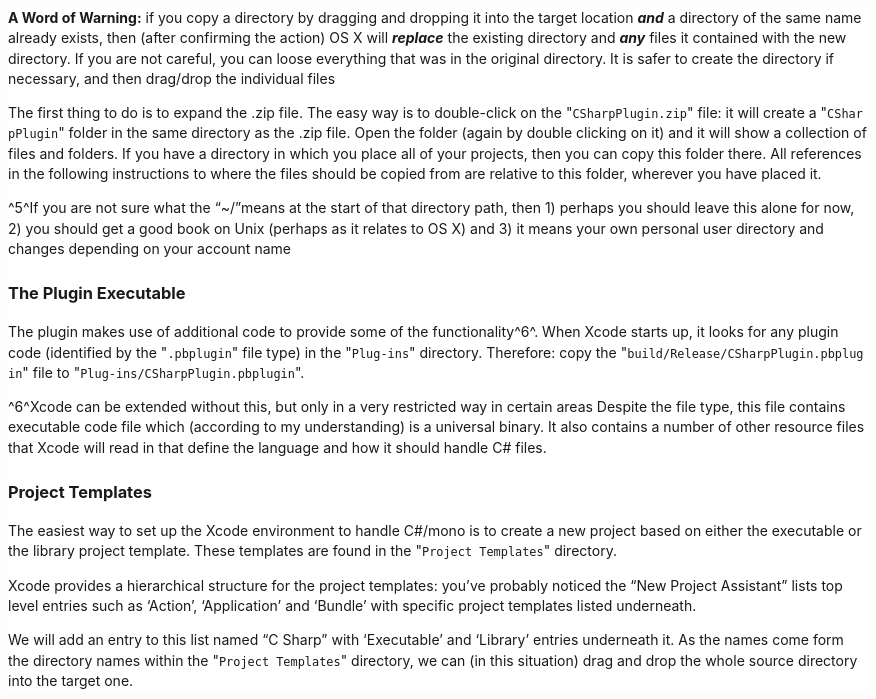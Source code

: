 **A Word of Warning:** if you copy a directory by dragging and dropping
it into the target location ***and*** a directory of the same name
already exists, then (after confirming the action) OS X will
***replace*** the existing directory and ***any*** files it contained
with the new directory. If you are not careful, you can loose everything
that was in the original directory. It is safer to create the directory
if necessary, and then drag/drop the individual files

The first thing to do is to expand the .zip file. The easy way is to
double-click on the "`CSharpPlugin.zip`" file: it will create a
"`CSharpPlugin`" folder in the same directory as the .zip file. Open the
folder (again by double clicking on it) and it will show a collection of
files and folders. If you have a directory in which you place all of
your projects, then you can copy this folder there. All references in
the following instructions to where the files should be copied from are
relative to this folder, wherever you have placed it.

^5^If you are not sure what the “\~/”means at the start of that
directory path, then 1) perhaps you should leave this alone for now, 2)
you should get a good book on Unix (perhaps as it relates to OS X) and
3) it means your own personal user directory and changes depending on
your account name

### The Plugin Executable

The plugin makes use of additional code to provide some of the
functionality^6^. When Xcode starts up, it looks for any plugin code
(identified by the "`.pbplugin`" file type) in the "`Plug-ins`"
directory. Therefore: copy the "`build/Release/CSharpPlugin.pbplugin`"
file to "`Plug-ins/CSharpPlugin.pbplugin`".

^6^Xcode can be extended without this, but only in a very restricted way
in certain areas Despite the file type, this file contains executable
code file which (according to my understanding) is a universal binary.
It also contains a number of other resource files that Xcode will read
in that define the language and how it should handle C\# files.

### Project Templates

The easiest way to set up the Xcode environment to handle C\#/mono is to
create a new project based on either the executable or the library
project template. These templates are found in the "`Project Templates`"
directory.

Xcode provides a hierarchical structure for the project templates:
you’ve probably noticed the “New Project Assistant” lists top level
entries such as ‘Action’, ‘Application’ and ‘Bundle’ with specific
project templates listed underneath.

We will add an entry to this list named “C Sharp” with ‘Executable’ and
‘Library’ entries underneath it. As the names come form the directory
names within the "`Project Templates`" directory, we can (in this
situation) drag and drop the whole source directory into the target one.
